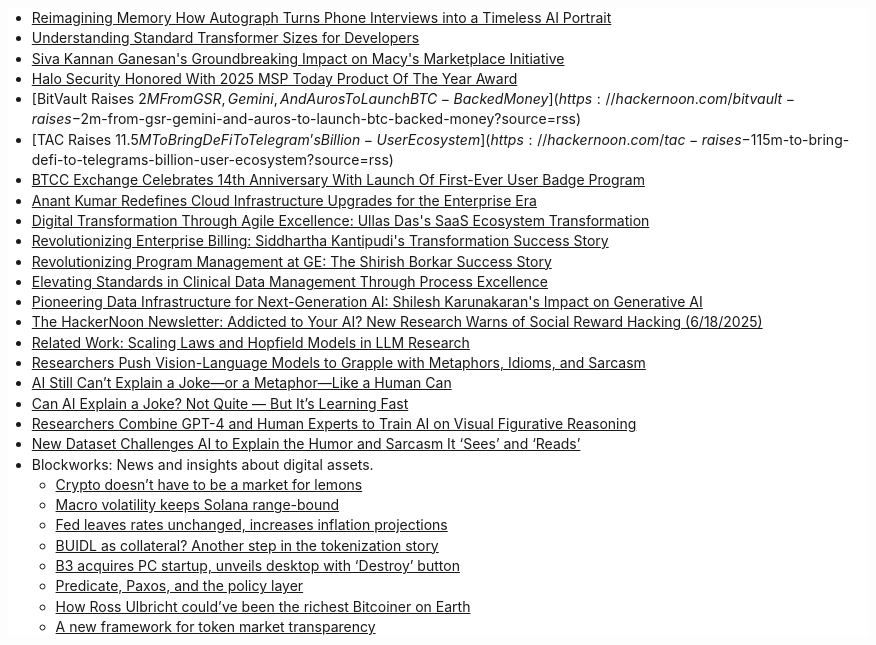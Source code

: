  - [Reimagining Memory How Autograph Turns Phone Interviews into a Timeless AI Portrait](https://hackernoon.com/reimagining-memory-how-autograph-turns-phone-interviews-into-a-timeless-ai-portrait?source=rss)
  - [Understanding Standard Transformer Sizes for Developers](https://hackernoon.com/understanding-standard-transformer-sizes-for-developers?source=rss)
  - [Siva Kannan Ganesan's Groundbreaking Impact on Macy's Marketplace Initiative](https://hackernoon.com/siva-kannan-ganesans-groundbreaking-impact-on-macys-marketplace-initiative?source=rss)
  - [Halo Security Honored With 2025 MSP Today Product Of The Year Award](https://hackernoon.com/halo-security-honored-with-2025-msp-today-product-of-the-year-award?source=rss)
  - [BitVault Raises $2M From GSR, Gemini, And Auros To Launch BTC-Backed Money](https://hackernoon.com/bitvault-raises-$2m-from-gsr-gemini-and-auros-to-launch-btc-backed-money?source=rss)
  - [TAC Raises $11.5M To Bring DeFi To Telegram’s Billion-User Ecosystem](https://hackernoon.com/tac-raises-$115m-to-bring-defi-to-telegrams-billion-user-ecosystem?source=rss)
  - [BTCC Exchange Celebrates 14th Anniversary With Launch Of First-Ever User Badge Program](https://hackernoon.com/btcc-exchange-celebrates-14th-anniversary-with-launch-of-first-ever-user-badge-program?source=rss)
  - [Anant Kumar Redefines Cloud Infrastructure Upgrades for the Enterprise Era](https://hackernoon.com/anant-kumar-redefines-cloud-infrastructure-upgrades-for-the-enterprise-era?source=rss)
  - [Digital Transformation Through Agile Excellence: Ullas Das's SaaS Ecosystem Transformation](https://hackernoon.com/digital-transformation-through-agile-excellence-ullas-dass-saas-ecosystem-transformation?source=rss)
  - [Revolutionizing Enterprise Billing: Siddhartha Kantipudi's Transformation Success Story](https://hackernoon.com/revolutionizing-enterprise-billing-siddhartha-kantipudis-transformation-success-story?source=rss)
  - [Revolutionizing Program Management at GE: The Shirish Borkar Success Story](https://hackernoon.com/revolutionizing-program-management-at-ge-the-shirish-borkar-success-story?source=rss)
  - [Elevating Standards in Clinical Data Management Through Process Excellence](https://hackernoon.com/elevating-standards-in-clinical-data-management-through-process-excellence?source=rss)
  - [Pioneering Data Infrastructure for Next-Generation AI: Shilesh Karunakaran's Impact on Generative AI](https://hackernoon.com/pioneering-data-infrastructure-for-next-generation-ai-shilesh-karunakarans-impact-on-generative-ai?source=rss)
  - [The HackerNoon Newsletter: Addicted to Your AI? New Research Warns of Social Reward Hacking (6/18/2025)](https://hackernoon.com/6-18-2025-newsletter?source=rss)
  - [Related Work: Scaling Laws and Hopfield Models in LLM Research](https://hackernoon.com/related-work-scaling-laws-and-hopfield-models-in-llm-research?source=rss)
  - [Researchers Push Vision-Language Models to Grapple with Metaphors, Idioms, and Sarcasm](https://hackernoon.com/researchers-push-vision-language-models-to-grapple-with-metaphors-idioms-and-sarcasm?source=rss)
  - [AI Still Can’t Explain a Joke—or a Metaphor—Like a Human Can](https://hackernoon.com/ai-still-cant-explain-a-jokeor-a-metaphorlike-a-human-can?source=rss)
  - [Can AI Explain a Joke? Not Quite — But It’s Learning Fast](https://hackernoon.com/can-ai-explain-a-joke-not-quite-but-its-learning-fast?source=rss)
  - [Researchers Combine GPT-4 and Human Experts to Train AI on Visual Figurative Reasoning](https://hackernoon.com/researchers-combine-gpt-4-and-human-experts-to-train-ai-on-visual-figurative-reasoning?source=rss)
  - [New Dataset Challenges AI to Explain the Humor and Sarcasm It ‘Sees’ and ‘Reads’](https://hackernoon.com/new-dataset-challenges-ai-to-explain-the-humor-and-sarcasm-it-sees-and-reads?source=rss)
- Blockworks: News and insights about digital assets.
  - [Crypto doesn’t have to be a market for lemons](https://blockworks.co/news/asymmetric-info-threatening-crypto)
  - [Macro volatility keeps Solana range-bound](https://blockworks.co/news/macro-volatility-keeps-solana-range-bound)
  - [Fed leaves rates unchanged, increases inflation projections](https://blockworks.co/news/fed-fomc-rates-june-2025)
  - [BUIDL as collateral? Another step in the tokenization story](https://blockworks.co/news/buidl-collateral-tokenization)
  - [B3 acquires PC startup, unveils desktop with ‘Destroy’ button](https://blockworks.co/news/b3-pc-startup-desktop-destroy-button)
  - [Predicate, Paxos, and the policy layer](https://blockworks.co/news/uniswap-pre-trade-rules-composability)
  - [How Ross Ulbricht could’ve been the richest Bitcoiner on Earth](https://blockworks.co/news/ross-ulbricht-bitcoin-auction-value)
  - [A new framework for token market transparency](https://blockworks.co/news/token-transparency-framework)